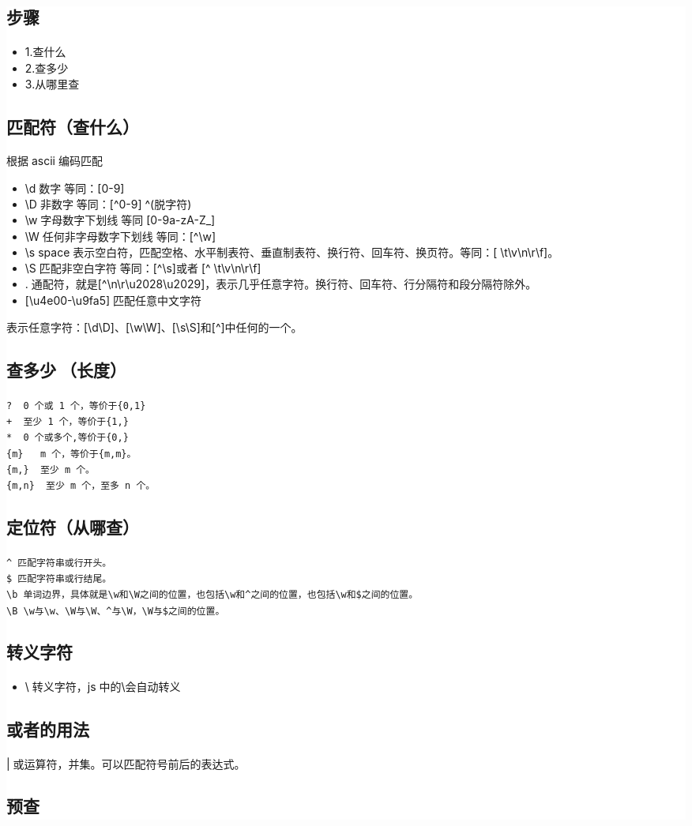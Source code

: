 ## 步骤

- 1.查什么
- 2.查多少
- 3.从哪里查

## 匹配符（查什么）

根据 ascii 编码匹配

- \d 数字 等同：[0-9]
- \D 非数字 等同：[^0-9] ^(脱字符)
- \w 字母数字下划线 等同 [0-9a-zA-Z_]
- \W 任何非字母数字下划线 等同：[^\w]
- \s space 表示空白符，匹配空格、水平制表符、垂直制表符、换行符、回车符、换页符。等同：[ \t\v\n\r\f]。
- \S 匹配非空白字符 等同：[^\s]或者 [^ \t\v\n\r\f]
- . 通配符，就是[^\n\r\u2028\u2029]，表示几乎任意字符。换行符、回车符、行分隔符和段分隔符除外。
- [\u4e00-\u9fa5] 匹配任意中文字符

表示任意字符：[\d\D]、[\w\W]、[\s\S]和[^]中任何的一个。

## 查多少 （长度）

```text
?  0 个或 1 个，等价于{0,1}
+  至少 1 个，等价于{1,}
*  0 个或多个,等价于{0,}
{m}   m 个，等价于{m,m}。
{m,}  至少 m 个。
{m,n}  至少 m 个，至多 n 个。
```

## 定位符（从哪查）

```text
^ 匹配字符串或行开头。
$ 匹配字符串或行结尾。
\b 单词边界，具体就是\w和\W之间的位置，也包括\w和^之间的位置，也包括\w和$之间的位置。
\B \w与\w、\W与\W、^与\W，\W与$之间的位置。
```

## 转义字符

- \ 转义字符，js 中的\会自动转义

## 或者的用法

| 或运算符，并集。可以匹配符号前后的表达式。

## 预查
